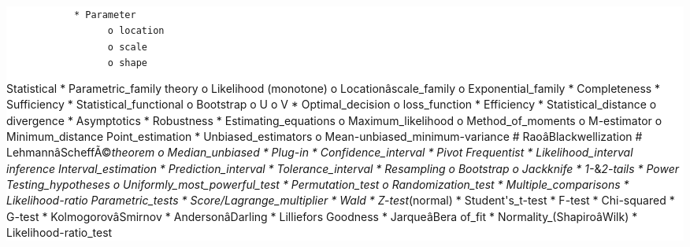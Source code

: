                 * Parameter
                      o location
                      o scale
                      o shape
Statistical     * Parametric_family
theory                o Likelihood (monotone)
                      o Locationâscale_family
                      o Exponential_family
                * Completeness
                * Sufficiency
                * Statistical_functional
                      o Bootstrap
                      o U
                      o V
                * Optimal_decision
                      o loss_function
                * Efficiency
                * Statistical_distance
                      o divergence
                * Asymptotics
                * Robustness
                                    * Estimating_equations
                                          o Maximum_likelihood
                                          o Method_of_moments
                                          o M-estimator
                                          o Minimum_distance
            Point_estimation        * Unbiased_estimators
                                          o Mean-unbiased_minimum-variance
                                                # RaoâBlackwellization
                                                # LehmannâScheffÃ©_theorem
                                          o Median_unbiased
                                    * Plug-in
                                    * Confidence_interval
                                    * Pivot
Frequentist                         * Likelihood_interval
inference   Interval_estimation     * Prediction_interval
                                    * Tolerance_interval
                                    * Resampling
                                          o Bootstrap
                                          o Jackknife
                                    * 1-_&_2-tails
                                    * Power
            Testing_hypotheses            o Uniformly_most_powerful_test
                                    * Permutation_test
                                          o Randomization_test
                                    * Multiple_comparisons
                                    * Likelihood-ratio
            Parametric_tests        * Score/Lagrange_multiplier
                                    * Wald
                * Z-test_(normal)
                * Student's_t-test
                * F-test
                           * Chi-squared
                           * G-test
                           * KolmogorovâSmirnov
                           * AndersonâDarling
                           * Lilliefors
            Goodness       * JarqueâBera
            of_fit         * Normality_(ShapiroâWilk)
                           * Likelihood-ratio_test